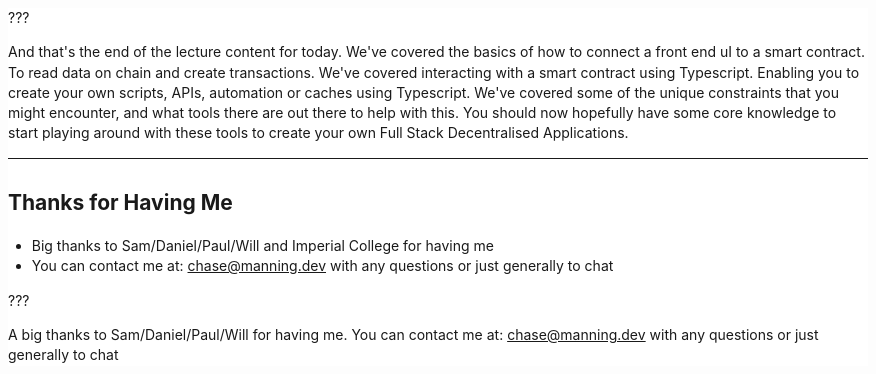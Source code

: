 ???

And that's the end of the lecture content for today. We've covered the basics of how to connect a front end uI to a smart contract. To read data on chain and create transactions. We've covered interacting with a smart contract using Typescript. Enabling you to create your own scripts, APIs, automation or caches using Typescript. We've covered some of the unique constraints that you might encounter, and what tools there are out there to help with this. You should now hopefully have some core knowledge to start playing around with these tools to create your own Full Stack Decentralised Applications.

---

## Thanks for Having Me

- Big thanks to Sam/Daniel/Paul/Will and Imperial College for having me
- You can contact me at: chase@manning.dev with any questions or just generally to chat

???

A big thanks to Sam/Daniel/Paul/Will for having me. You can contact me at: chase@manning.dev with any questions or just generally to chat
